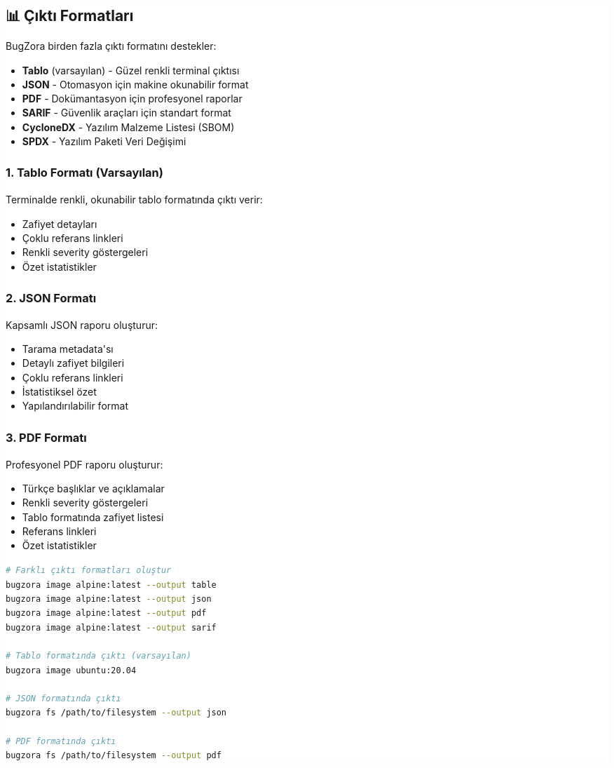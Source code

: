 ## 📊 Çıktı Formatları

BugZora birden fazla çıktı formatını destekler:

- **Tablo** (varsayılan) - Güzel renkli terminal çıktısı
- **JSON** - Otomasyon için makine okunabilir format
- **PDF** - Dokümantasyon için profesyonel raporlar
- **SARIF** - Güvenlik araçları için standart format
- **CycloneDX** - Yazılım Malzeme Listesi (SBOM)
- **SPDX** - Yazılım Paketi Veri Değişimi

### 1. Tablo Formatı (Varsayılan)
Terminalde renkli, okunabilir tablo formatında çıktı verir:
- Zafiyet detayları
- Çoklu referans linkleri
- Renkli severity göstergeleri
- Özet istatistikler

### 2. JSON Formatı
Kapsamlı JSON raporu oluşturur:
- Tarama metadata'sı
- Detaylı zafiyet bilgileri
- Çoklu referans linkleri
- İstatistiksel özet
- Yapılandırılabilir format

### 3. PDF Formatı
Profesyonel PDF raporu oluşturur:
- Türkçe başlıklar ve açıklamalar
- Renkli severity göstergeleri
- Tablo formatında zafiyet listesi
- Referans linkleri
- Özet istatistikler

```bash
# Farklı çıktı formatları oluştur
bugzora image alpine:latest --output table
bugzora image alpine:latest --output json
bugzora image alpine:latest --output pdf
bugzora image alpine:latest --output sarif

# Tablo formatında çıktı (varsayılan)
bugzora image ubuntu:20.04

# JSON formatında çıktı
bugzora fs /path/to/filesystem --output json

# PDF formatında çıktı
bugzora fs /path/to/filesystem --output pdf
```
